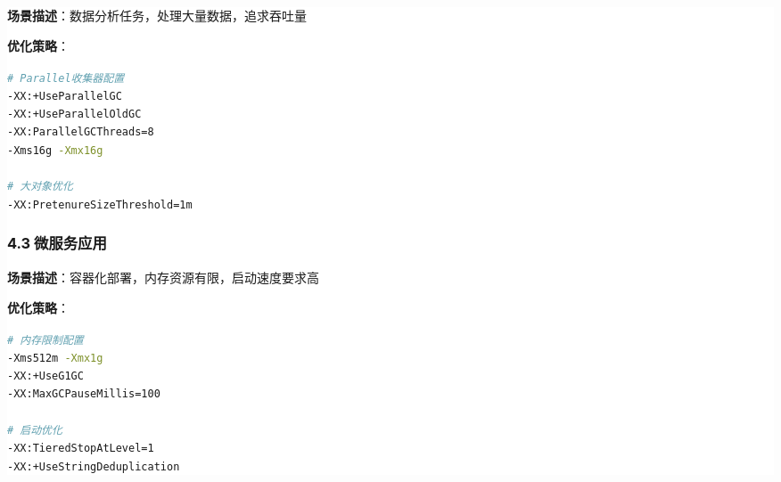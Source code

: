 **场景描述**：数据分析任务，处理大量数据，追求吞吐量

**优化策略**：

```bash
# Parallel收集器配置
-XX:+UseParallelGC
-XX:+UseParallelOldGC
-XX:ParallelGCThreads=8
-Xms16g -Xmx16g

# 大对象优化
-XX:PretenureSizeThreshold=1m
```

### 4.3 微服务应用

**场景描述**：容器化部署，内存资源有限，启动速度要求高

**优化策略**：

```bash
# 内存限制配置
-Xms512m -Xmx1g
-XX:+UseG1GC
-XX:MaxGCPauseMillis=100

# 启动优化
-XX:TieredStopAtLevel=1
-XX:+UseStringDeduplication
```
